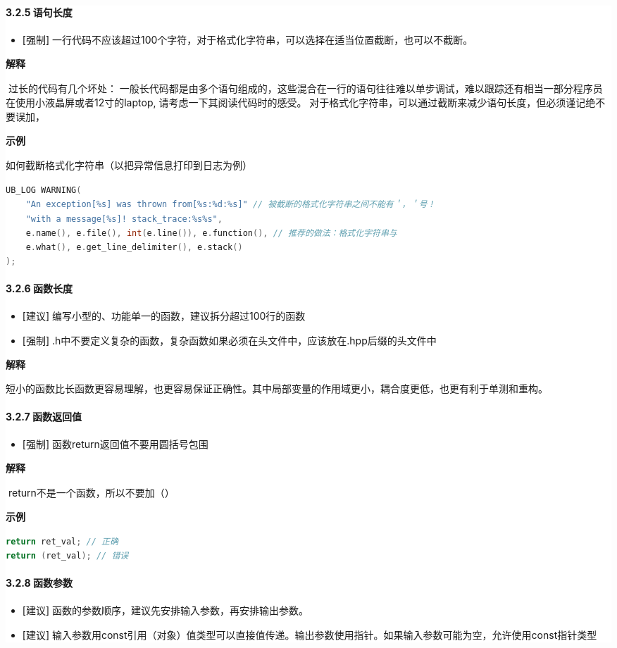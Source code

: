 

#### 3.2.5 语句长度

- [强制] 一行代码不应该超过100个字符，对于格式化字符串，可以选择在适当位置截断，也可以不截断。

**解释**

​		过长的代码有几个坏处：
​				一般长代码都是由多个语句组成的，这些混合在一行的语句往往难以单步调试，难以跟踪
​				还有相当一部分程序员在使用小液晶屏或者12寸的laptop, 请考虑一下其阅读代码时的感受。
​		对于格式化字符串，可以通过截断来减少语句长度，但必须谨记绝不要误加，

**示例**

如何截断格式化字符串（以把异常信息打印到日志为例）

```c++
UB_LOG WARNING(
    "An exception[%s] was thrown from[%s:%d:%s]" // 被截断的格式化字符串之间不能有＇，＇号！
	"with a message[%s]! stack_trace:%s%s",
	e.name(), e.file(), int(e.line()), e.function(), // 推荐的做法：格式化字符串与
	e.what(), e.get_line_delimiter(), e.stack()
);
```



#### 3.2.6 函数长度

- [建议] 编写小型的、功能单一的函数，建议拆分超过100行的函数

- [强制] .h中不要定义复杂的函数，复杂函数如果必须在头文件中，应该放在.hpp后缀的头文件中

**解释**

​		短小的函数比长函数更容易理解，也更容易保证正确性。其中局部变量的作用域更小，耦合度更低，也更有利于单测和重构。



#### 3.2.7 函数返回值

- [强制] 函数return返回值不要用圆括号包围

**解释**

​		return不是一个函数，所以不要加（）

**示例**

```c++
return ret_val; // 正确
return (ret_val); // 错误
```



#### 3.2.8 函数参数

- [建议] 函数的参数顺序，建议先安排输入参数，再安排输出参数。

- [建议] 输入参数用const引用（对象）值类型可以直接值传递。输出参数使用指针。如果输入参数可能为空，允许使用const指针类型
